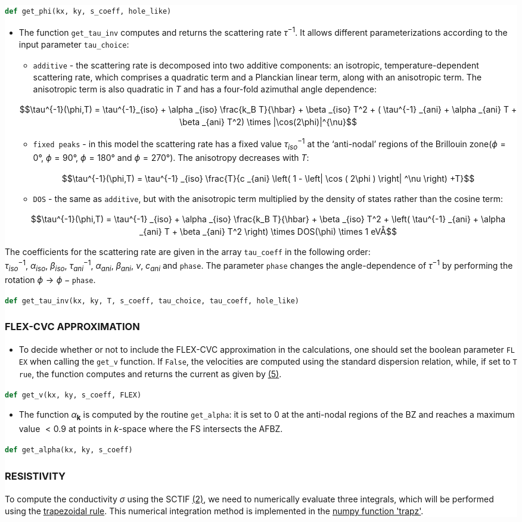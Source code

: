 ```python
def get_phi(kx, ky, s_coeff, hole_like)
```

- The function `get_tau_inv` computes and returns the scattering rate $\tau^{-1}$. It allows different parameterizations according to the input parameter `tau_choice`:

    - `additive` - the scattering rate is decomposed into two additive components: an isotropic, temperature-dependent scattering rate, which comprises a quadratic term and a Planckian linear term, along with an anisotropic term. The anisotropic term is also quadratic in $T$ and has a four-fold azimuthal angle dependence: 
    
    $$\tau^{-1}(\phi,T) = \tau^{-1}_{iso} + \alpha _{iso} \frac{k_B T}{\hbar} + \beta _{iso} T^2 + ( \tau^{-1} _{ani} + \alpha _{ani} T + \beta _{ani} T^2) \times |\cos(2\phi)|^{\nu}$$
    
    - `fixed peaks` - in this model the scattering rate has a fixed value $\tau^{-1}_{iso}$ at the ‘anti-nodal’ regions of the Brillouin zone($\phi = 0°$, $\phi = 90°$, $\phi = 180°$ and $\phi = 270°$). The anisotropy decreases with $T$: 
    
    $$\tau^{-1}(\phi,T) = \tau^{-1} _{iso} \frac{T}{c _{ani} \left( 1 - \left| \cos ( 2\phi ) \right| ^\nu \right) +T}$$
    
    - `DOS` - the same as `additive`, but with the anisotropic term multiplied by the density of states rather than the cosine term: 
    
    $$\tau^{-1}(\phi,T) = \tau^{-1} _{iso} + \alpha _{iso} \frac{k_B T}{\hbar} + \beta _{iso} T^2 + \left( \tau^{-1} _{ani} + \alpha _{ani} T + \beta _{ani} T^2 \right) \times DOS(\phi) \times 1 eVÅ$$

The coefficients for the scattering rate are given in the array `tau_coeff` in the following order: $\tau^{-1} _{iso},\ \alpha _{iso},\ \beta _{iso},\ \tau^{-1} _{ani},\ \alpha _{ani},\ \beta _{ani},\ \nu,\ c _{ani}$ and $\texttt{phase}$.
The parameter `phase` changes the angle-dependence of $\tau^{-1}$ by performing the rotation $\phi \to \phi-\texttt{phase}$. 

```python
def get_tau_inv(kx, ky, T, s_coeff, tau_choice, tau_coeff, hole_like)
```

### FLEX-CVC APPROXIMATION

- To decide whether or not to include the FLEX-CVC approximation in the calculations, one should set the boolean parameter `FLEX` when calling the `get_v` function. If `False`, the velocities are computed using the standard dispersion relation, while, if set to `True`, the function computes and returns the current as given by [(5)](#eq-CVC).

```python
def get_v(kx, ky, s_coeff, FLEX)
```

- The function $\alpha_{\boldsymbol{k}}$ is computed by the routine `get_alpha`: it is set to $0$ at the anti-nodal regions of the BZ and reaches a maximum value $< 0.9$ at points in $k$-space where the FS intersects the AFBZ.

```python
def get_alpha(kx, ky, s_coeff)
```

### RESISTIVITY
To compute the conductivity $\sigma$ using the SCTIF [(2)](#eq-sigma), we need to numerically evaluate three integrals, which will be performed using the [trapezoidal rule](https://en.wikipedia.org/wiki/Trapezoidal_rule). This numerical integration method is implemented in the [numpy function 'trapz'](https://numpy.org/doc/stable/reference/generated/numpy.trapz.html).
